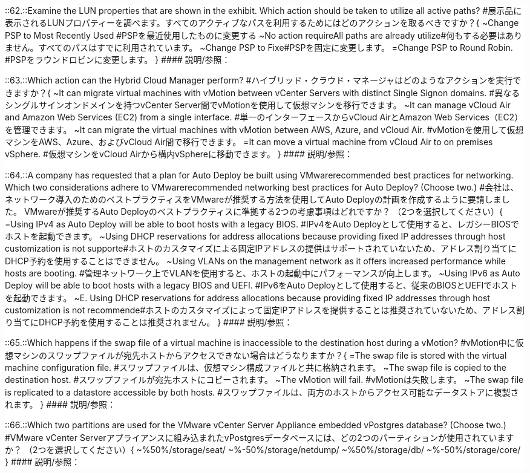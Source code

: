 ::62.::Examine the LUN properties that are shown in the exhibit. Which action should be taken to utilize all active paths? #展示品に表示されるLUNプロパティーを調べます。すべてのアクティブなパスを利用するためにはどのアクションを取るべきですか？{
	~Change PSP to Most Recently Used #PSPを最近使用したものに変更する
	~No action requireAll paths are already utilize#何もする必要はありません。すべてのパスはすでに利用されています。
	~Change PSP to Fixe#PSPを固定に変更します。
	=Change PSP to Round Robin. #PSPをラウンドロビンに変更します。
} #### 説明/参照：

::63.::Which action can the Hybrid Cloud Manager perform? #ハイブリッド・クラウド・マネージャはどのようなアクションを実行できますか？{
	~It can migrate virtual machines with vMotion between vCenter Servers with distinct Single Signon domains. #異なるシングルサインオンドメインを持つvCenter Server間でvMotionを使用して仮想マシンを移行できます。
	~It can manage vCloud Air and Amazon Web Services (EC2) from a single interface. #単一のインターフェースからvCloud AirとAmazon Web Services（EC2）を管理できます。
	~It can migrate the virtual machines with vMotion between AWS, Azure, and vCloud Air. #vMotionを使用して仮想マシンをAWS、Azure、およびvCloud Air間で移行できます。
	=It can move a virtual machine from vCloud Air to on premises vSphere. #仮想マシンをvCloud Airから構内vSphereに移動できます。
} #### 説明/参照：

::64.::A company has requested that a plan for Auto Deploy be built using VMwarerecommended best practices for networking.
Which two considerations adhere to VMwarerecommended networking best practices for Auto Deploy? (Choose two.) #会社は、ネットワーク導入のためのベストプラクティスをVMwareが推奨する方法を使用してAuto Deployの計画を作成するように要請しました。
VMwareが推奨するAuto Deployのベストプラクティスに準拠する2つの考慮事項はどれですか？ （2つを選択してください）{
	=Using IPv4 as Auto Deploy will be able to boot hosts with a legacy BIOS. #IPv4をAuto Deployとして使用すると、レガシーBIOSでホストを起動できます。
	~Using DHCP reservations for address allocations because providing fixed IP addresses through host customization is not supporte#ホストのカスタマイズによる固定IPアドレスの提供はサポートされていないため、アドレス割り当てにDHCP予約を使用することはできません。
	~Using VLANs on the management network as it offers increased performance while hosts are booting. #管理ネットワーク上でVLANを使用すると、ホストの起動中にパフォーマンスが向上します。
	~Using IPv6 as Auto Deploy will be able to boot hosts with a legacy BIOS and UEFI. #IPv6をAuto Deployとして使用すると、従来のBIOSとUEFIでホストを起動できます。
	~E. Using DHCP reservations for address allocations because providing fixed IP addresses through host customization is not recommende#ホストのカスタマイズによって固定IPアドレスを提供することは推奨されていないため、アドレス割り当てにDHCP予約を使用することは推奨されません。
} #### 説明/参照：

::65.::Which happens if the swap file of a virtual machine is inaccessible to the destination host during a vMotion? #vMotion中に仮想マシンのスワップファイルが宛先ホストからアクセスできない場合はどうなりますか？{
	=The swap file is stored with the virtual machine configuration file.  #スワップファイルは、仮想マシン構成ファイルと共に格納されます。
	~The swap file is copied to the destination host. #スワップファイルが宛先ホストにコピーされます。
	~The vMotion will fail.  #vMotionは失敗します。
	~The swap file is replicated to a datastore accessible by both hosts. #スワップファイルは、両方のホストからアクセス可能なデータストアに複製されます。
} #### 説明/参照：

::66.::Which two partitions are used for the VMware vCenter Server Appliance embedded vPostgres database? (Choose two.) #VMware vCenter Serverアプライアンスに組み込まれたvPostgresデータベースには、どの2つのパーティションが使用されていますか？ （2つを選択してください）{
	~%50%/storage/seat/ ~%-50%/storage/netdump/ ~%50%/storage/db/ ~%-50%/storage/core/
} #### 説明/参照：

